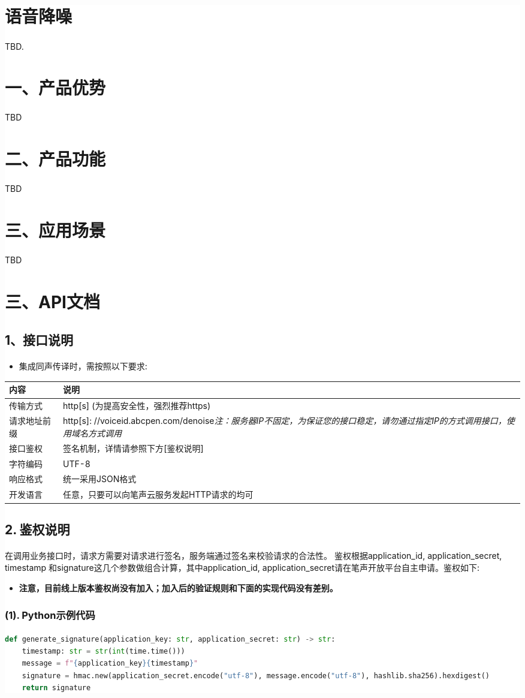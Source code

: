 #   语音降噪

TBD.

# 一、产品优势

TBD

# 二、产品功能

TBD

# 三、应用场景

TBD

# 三、API文档

## 1、接口说明

- 集成同声传译时，需按照以下要求:

| 内容         | 说明                                                         |
| :----------- | :----------------------------------------------------------- |
| 传输方式     | http[s] (为提高安全性，强烈推荐https)                        |
| 请求地址前缀 | http[s]: //voiceid.abcpen.com/denoise*注：服务器IP不固定，为保证您的接口稳定，请勿通过指定IP的方式调用接口，使用域名方式调用* |
| 接口鉴权     | 签名机制，详情请参照下方[鉴权说明]                           |
| 字符编码     | UTF-8                                                        |
| 响应格式     | 统一采用JSON格式                                             |
| 开发语言     | 任意，只要可以向笔声云服务发起HTTP请求的均可                 |

## 2. 鉴权说明

在调用业务接口时，请求方需要对请求进行签名，服务端通过签名来校验请求的合法性。
鉴权根据application_id, application_secret, timestamp 和signature这几个参数做组合计算，其中application_id, application_secret请在笔声开放平台自主申请。鉴权如下:

* **注意，目前线上版本鉴权尚没有加入；加入后的验证规则和下面的实现代码没有差别。**

### (1).   Python示例代码

```python
def generate_signature(application_key: str, application_secret: str) -> str:
    timestamp: str = str(int(time.time()))
    message = f"{application_key}{timestamp}"
    signature = hmac.new(application_secret.encode("utf-8"), message.encode("utf-8"), hashlib.sha256).hexdigest()
    return signature
```
